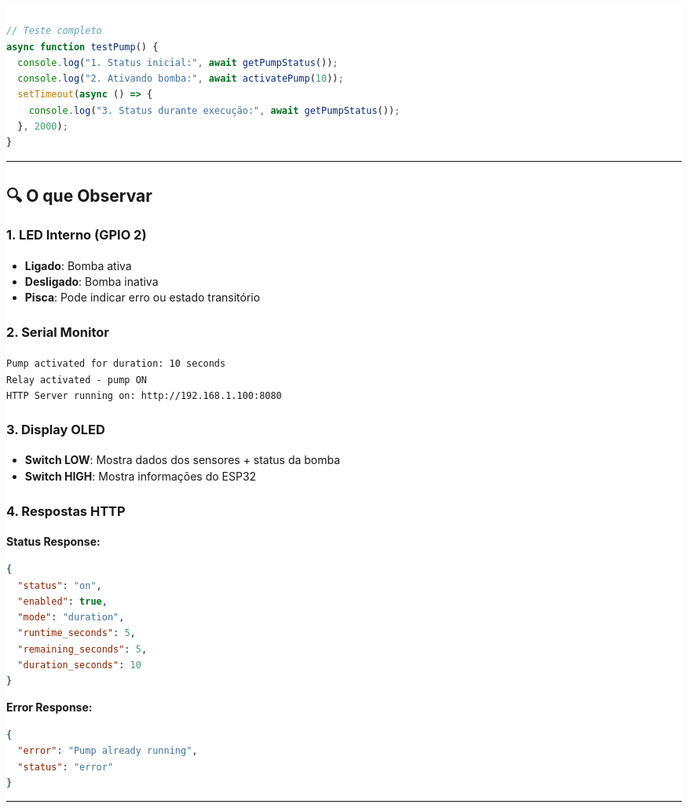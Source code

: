 ```javascript

// Teste completo
async function testPump() {
  console.log("1. Status inicial:", await getPumpStatus());
  console.log("2. Ativando bomba:", await activatePump(10));
  setTimeout(async () => {
    console.log("3. Status durante execução:", await getPumpStatus());
  }, 2000);
}
```

---

## 🔍 O que Observar

### 1. LED Interno (GPIO 2)

- **Ligado**: Bomba ativa
- **Desligado**: Bomba inativa
- **Pisca**: Pode indicar erro ou estado transitório

### 2. Serial Monitor

```
Pump activated for duration: 10 seconds
Relay activated - pump ON
HTTP Server running on: http://192.168.1.100:8080
```

### 3. Display OLED

- **Switch LOW**: Mostra dados dos sensores + status da bomba
- **Switch HIGH**: Mostra informações do ESP32

### 4. Respostas HTTP

**Status Response:**

```json
{
  "status": "on",
  "enabled": true,
  "mode": "duration",
  "runtime_seconds": 5,
  "remaining_seconds": 5,
  "duration_seconds": 10
}
```

**Error Response:**

```json
{
  "error": "Pump already running",
  "status": "error"
}
```

---